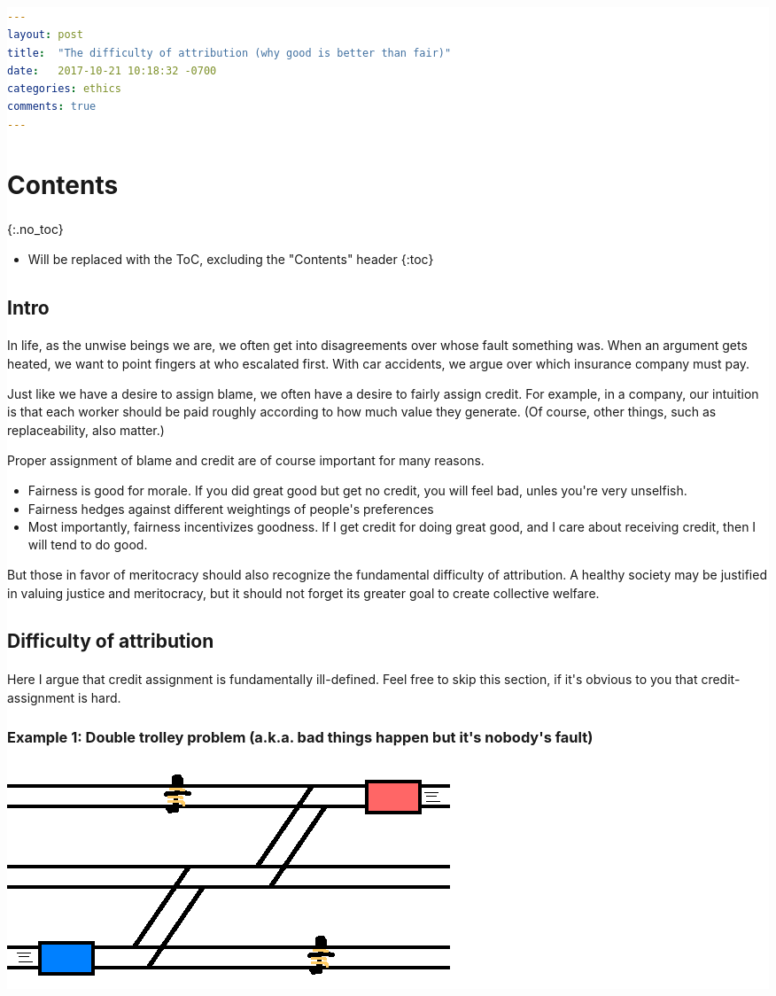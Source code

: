 ```yaml
---
layout: post
title:  "The difficulty of attribution (why good is better than fair)"
date:   2017-10-21 10:18:32 -0700
categories: ethics
comments: true
---
```


# Contents
{:.no_toc}

* Will be replaced with the ToC, excluding the "Contents" header
{:toc}

## Intro

In life, as the unwise beings we are, we often get into disagreements over whose fault something was.
When an argument gets heated, we want to point fingers at who escalated first.
With car accidents, we argue over which insurance company must pay.

Just like we have a desire to assign blame, we often have a desire to fairly assign credit.
For example, in a company, our intuition is that each worker should be paid roughly according to how much value they generate.
(Of course, other things, such as replaceability, also matter.)

Proper assignment of blame and credit are of course important for many reasons.
- Fairness is good for morale.  If you did great good but get no credit, you will feel bad, unles you're very unselfish.
- Fairness hedges against different weightings of people's preferences
- Most importantly, fairness incentivizes goodness.  If I get credit for doing great good, and I care about receiving credit, then I will tend to do good.

But those in favor of meritocracy should also recognize the fundamental difficulty of attribution.
A healthy society may be justified in valuing justice and meritocracy, but it should not forget its greater goal to create collective welfare.

## Difficulty of attribution

Here I argue that credit assignment is fundamentally ill-defined.
Feel free to skip this section, if it's obvious to you that credit-assignment is hard.

### Example 1: Double trolley problem (a.k.a. bad things happen but it's nobody's fault)

![Trolleys](/assets/images/blame/trolleys.png)
